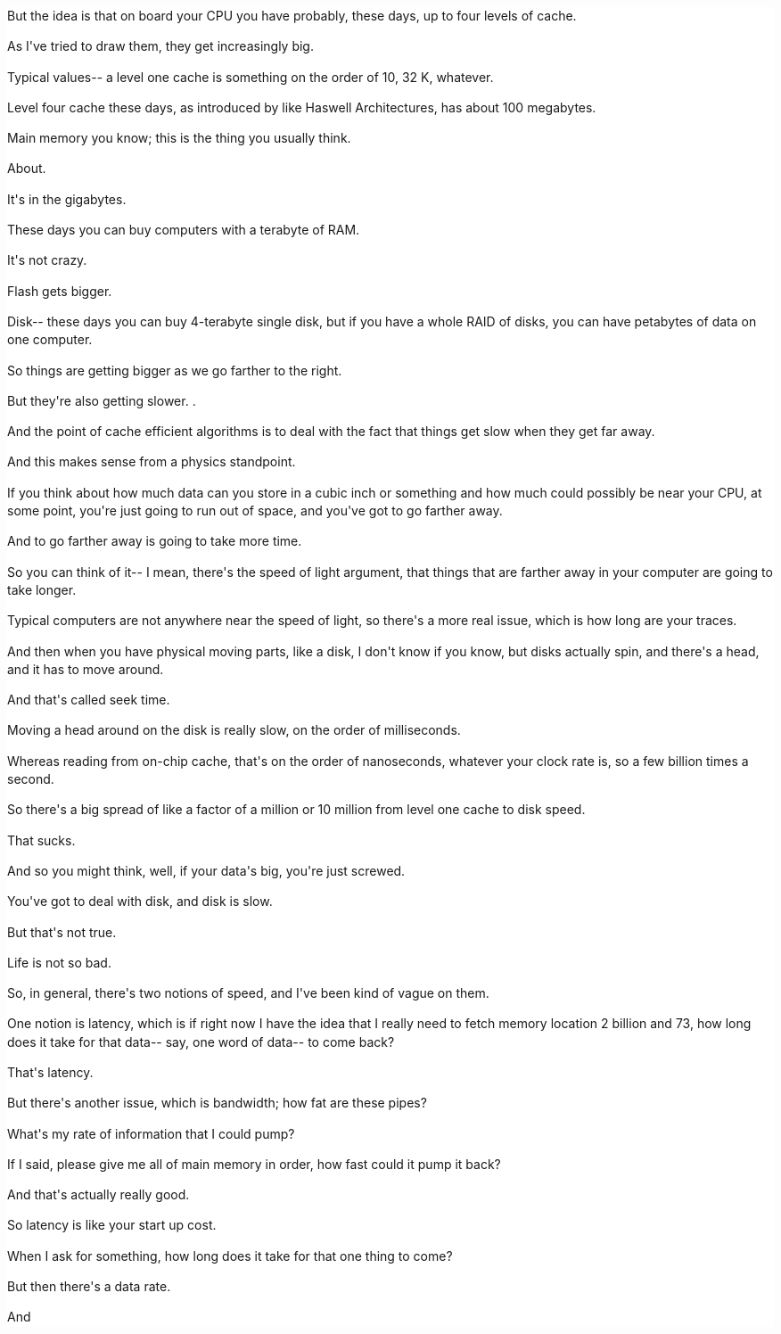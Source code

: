   </p><p><span m='155530'>But the idea is that on board your CPU</span> <span
  m='157820'>you have probably, these days, up to four levels of cache.</span>
  </p><p><span m='163570'>As I've tried to draw them, they get increasingly
  big.</span> </p><p><span m='167500'>Typical values-- a level one cache</span>
  <span m='169440'>is something on the order of 10, 32 K, whatever.</span>
  </p><p><span m='172860'>Level four cache these days, as introduced</span>
  <span m='174840'>by like Haswell Architectures, has about 100
  megabytes.</span> </p><p><span m='178724'>Main memory you know; this is the
  thing you usually think.</span> </p><p><span m='181140'>About.</span>
  </p><p><span m='181470'>It's in the gigabytes.</span> </p><p><span
  m='182400'>These days you can buy computers with a terabyte of RAM.</span>
  </p><p><span m='185600'>It's not crazy.</span> </p><p><span m='186830'>Flash
  gets bigger.</span> </p><p><span m='188520'>Disk-- these days you can buy
  4-terabyte single disk,</span> <span m='192317'>but if you have a whole RAID
  of disks,</span> <span m='193900'>you can have petabytes of data on one
  computer.</span> </p><p><span m='197079'>So things are getting bigger as we go
  farther to the right.</span> </p><p><span m='200780'>But they're also getting
  slower. .</span> </p><p><span m='203329'>And the point of cache efficient
  algorithms</span> <span m='205310'>is to deal with the fact that things get
  slow</span> <span m='207710'>when they get far away.</span> </p><p><span
  m='209462'>And this makes sense from a physics standpoint.</span> </p><p><span
  m='211420'>If you think about how much data can</span> <span m='213860'>you
  store in a cubic inch or something</span> <span m='216240'>and how much could
  possibly be near your CPU, at some point,</span> <span m='221017'>you're just
  going to run out of space,</span> <span m='222600'>and you've got to go
  farther away.</span> </p><p><span m='224090'>And to go farther away is going
  to take more time.</span> </p><p><span m='227184'>So you can think of it-- I
  mean, there's</span> <span m='228850'>the speed of light argument, that
  things</span> <span m='230850'>that are farther away in your computer</span>
  <span m='232525'>are going to take longer.</span> </p><p><span
  m='234710'>Typical computers are not anywhere near</span> <span m='236630'>the
  speed of light, so there's a more real issue, which</span> <span m='239350'>is
  how long are your traces.</span> </p><p><span m='241160'>And then when you
  have physical moving parts, like a disk,</span> <span m='244640'>I don't know
  if you know, but disks actually spin,</span> <span m='246840'>and there's a
  head, and it has to move around.</span> </p><p><span m='249814'>And that's
  called seek time.</span> </p><p><span m='250980'>Moving a head around on the
  disk is really slow,</span> <span m='253550'>on the order of
  milliseconds.</span> </p><p><span m='255360'>Whereas reading from on-chip
  cache,</span> <span m='258152'>that's on the order of nanoseconds,</span>
  <span m='259610'>whatever your clock rate is, so a few billion times a
  second.</span> </p><p><span m='263180'>So there's a big spread of like a
  factor</span> <span m='266340'>of a million or 10 million from level one cache
  to disk speed.</span> </p><p><span m='271930'>That sucks.</span> </p><p><span
  m='273100'>And so you might think, well, if your data's big,</span> <span
  m='275577'>you're just screwed.</span> </p><p><span m='276409'>You've got to
  deal with disk, and disk is slow.</span> </p><p><span m='279909'>But that's
  not true.</span> </p><p><span m='282430'>Life is not so bad.</span>
  </p><p><span m='284960'>So, in general, there's two notions of speed,</span>
  <span m='307720'>and I've been kind of vague on them.</span> </p><p><span
  m='309560'>One notion is latency, which is if right now I</span> <span
  m='313300'>have the idea that I really need to fetch memory location 2</span>
  <span m='317250'>billion and 73, how long does it take for that data--
  say,</span> <span m='321100'>one word of data-- to come back?</span>
  </p><p><span m='323190'>That's latency.</span> </p><p><span m='325260'>But
  there's another issue, which is bandwidth;</span> <span m='328710'>how fat are
  these pipes?</span> </p><p><span m='332720'>What's my rate of information that
  I could pump?</span> </p><p><span m='335500'>If I said, please give me all of
  main memory in order,</span> <span m='338570'>how fast could it pump it
  back?</span> </p><p><span m='340507'>And that's actually really good.</span>
  </p><p><span m='356370'>So latency is like your start up cost.</span>
  </p><p><span m='357974'>When I ask for something, how long</span> <span
  m='359390'>does it take for that one thing to come?</span> </p><p><span
  m='361270'>But then there's a data rate.</span> </p><p><span m='364660'>And